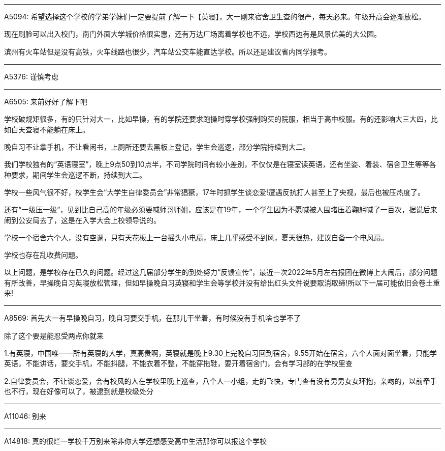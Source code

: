 ***

A5094: 希望选择这个学校的学弟学妹们一定要提前了解一下【英寝】，大一刚来宿舍卫生查的很严，每天必来。年级升高会逐渐放松。

现在刷脸可以出入校门，南门外面大学城价格很实惠，还有万达广场离着学校也不远，学校西边有是风景优美的大公园。

滨州有火车站但是没有高铁，火车线路也很少，汽车站公交车能直达学校。所以还是建议省内同学报考。

***

A5376: 谨慎考虑

***

A6505: 来前好好了解下吧

学校破规矩很多，有的只针对大一，比如早操，有的学院还要求跑操时穿学校强制购买的院服，相当于高中校服。有的还影响大三大四，比如白天查寝不能躺在床上。

晚自习不让拿手机，不让看闲书，上厕所还要去黑板上登记，学生会巡逻，部分学院持续到大二。

我们学校独有的“英语寝室”，晚上9点50到10点半，不同学院时间有较小差别，不仅仅是在寝室读英语，还有坐姿、着装、宿舍卫生等等各种要求，期间学生会巡逻不断，持续到大二。



学校一些风气很不好，校学生会“大学生自律委员会”非常猖獗，17年时抓学生谈恋爱!遭遇反抗打人甚至上了央视，最后也被压热度了。

还有“一级压一级”，见到比自己高的年级必须要喊师哥师姐，应该是在19年，一个学生因为不愿喊被人围堵压着鞠躬喊了一百次，据说后来闹到公安局去了，这是在入学大会上校领导说的。



学校一个宿舍六个人，没有空调，只有天花板上一台摇头小电扇，床上几乎感受不到风，夏天很热，建议自备一个电风扇。



学校也存在乱收费问题。



以上问题，是学校存在已久的问题。经过这几届部分学生的到处努力“反馈宣传”，最近一次2022年5月左右报团在微博上大闹后，部分问题有所改善，早操晚自习英寝放松管理，但如早操晚自习英寝和学生会等学校并没有给出红头文件说要取消取缔!所以下一届可能依旧会卷土重来!

***

A8569: 首先大一有早操晚自习，晚自习要交手机，在那儿干坐着，有时候没有手机啥也学不了

除了这个要是能忍受两点你就来

1.有英寝，中国唯一一所有英寝的大学，真高贵啊，英寝就是晚上9.30上完晚自习回到宿舍，9.55开始在宿舍，六个人面对面坐着，只能学英语，不能讲话，要交手机，不能抖腿，不能衣着不整，不能穿拖鞋，要开着宿舍门，会有学习部的在学校里查

2.自律委员会，不让谈恋爱，会有校风的人在学校里晚上巡查，八个人一小组，走的飞快，专门查有没有男男女女环抱，亲吻的，以前牵手也不行，现在好像可以了，被逮到就是校级处分

***

A11046: 别来

***

A14818: 真的很烂一学校千万别来除非你大学还想感受高中生活那你可以报这个学校